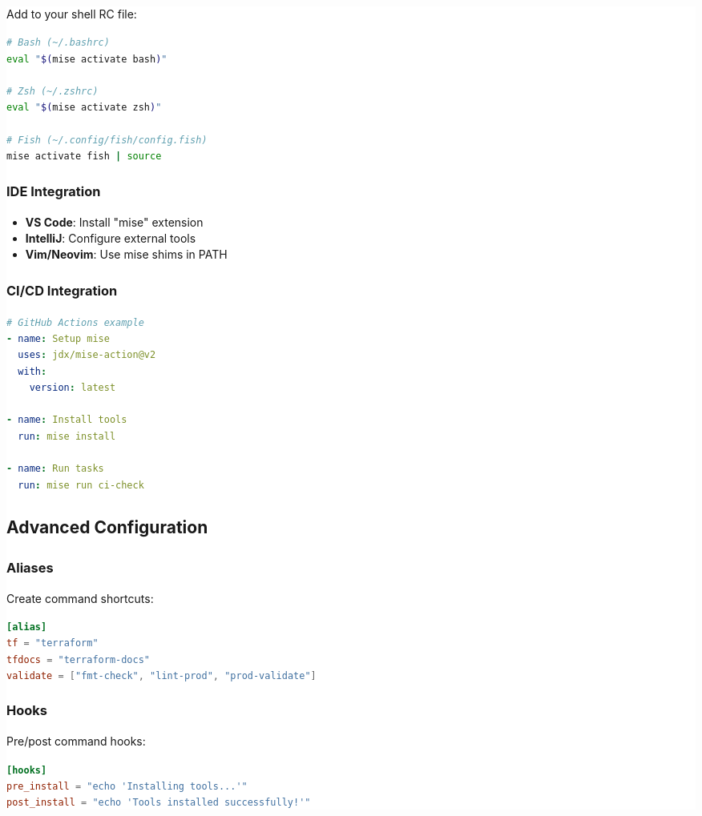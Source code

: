 Add to your shell RC file:

```bash
# Bash (~/.bashrc)
eval "$(mise activate bash)"

# Zsh (~/.zshrc)
eval "$(mise activate zsh)"

# Fish (~/.config/fish/config.fish)
mise activate fish | source
```

### IDE Integration

- **VS Code**: Install "mise" extension
- **IntelliJ**: Configure external tools
- **Vim/Neovim**: Use mise shims in PATH

### CI/CD Integration

```yaml
# GitHub Actions example
- name: Setup mise
  uses: jdx/mise-action@v2
  with:
    version: latest

- name: Install tools
  run: mise install

- name: Run tasks
  run: mise run ci-check
```

## Advanced Configuration

### Aliases

Create command shortcuts:

```toml
[alias]
tf = "terraform"
tfdocs = "terraform-docs"
validate = ["fmt-check", "lint-prod", "prod-validate"]
```

### Hooks

Pre/post command hooks:

```toml
[hooks]
pre_install = "echo 'Installing tools...'"
post_install = "echo 'Tools installed successfully!'"
```
